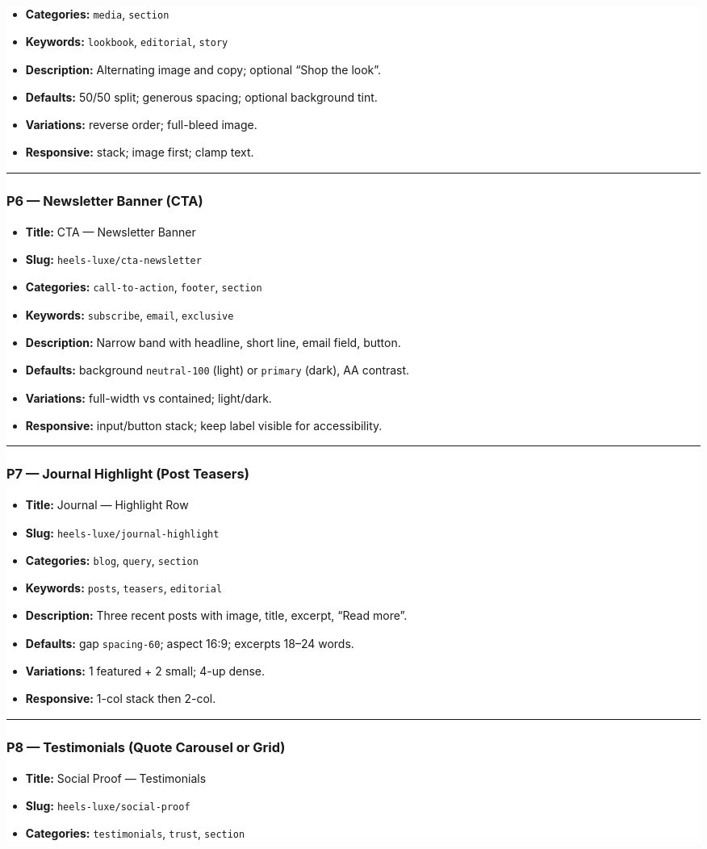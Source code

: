 * **Categories:** `media`, `section`

* **Keywords:** `lookbook`, `editorial`, `story`

* **Description:** Alternating image and copy; optional “Shop the look”.

* **Defaults:** 50/50 split; generous spacing; optional background tint.

* **Variations:** reverse order; full-bleed image.

* **Responsive:** stack; image first; clamp text.

---

### **P6 — Newsletter Banner (CTA)**

* **Title:** CTA — Newsletter Banner

* **Slug:** `heels-luxe/cta-newsletter`

* **Categories:** `call-to-action`, `footer`, `section`

* **Keywords:** `subscribe`, `email`, `exclusive`

* **Description:** Narrow band with headline, short line, email field, button.

* **Defaults:** background `neutral-100` (light) or `primary` (dark), AA contrast.

* **Variations:** full-width vs contained; light/dark.

* **Responsive:** input/button stack; keep label visible for accessibility.

---

### **P7 — Journal Highlight (Post Teasers)**

* **Title:** Journal — Highlight Row

* **Slug:** `heels-luxe/journal-highlight`

* **Categories:** `blog`, `query`, `section`

* **Keywords:** `posts`, `teasers`, `editorial`

* **Description:** Three recent posts with image, title, excerpt, “Read more”.

* **Defaults:** gap `spacing-60`; aspect 16:9; excerpts 18–24 words.

* **Variations:** 1 featured \+ 2 small; 4-up dense.

* **Responsive:** 1-col stack then 2-col.

---

### **P8 — Testimonials (Quote Carousel or Grid)**

* **Title:** Social Proof — Testimonials

* **Slug:** `heels-luxe/social-proof`

* **Categories:** `testimonials`, `trust`, `section`
